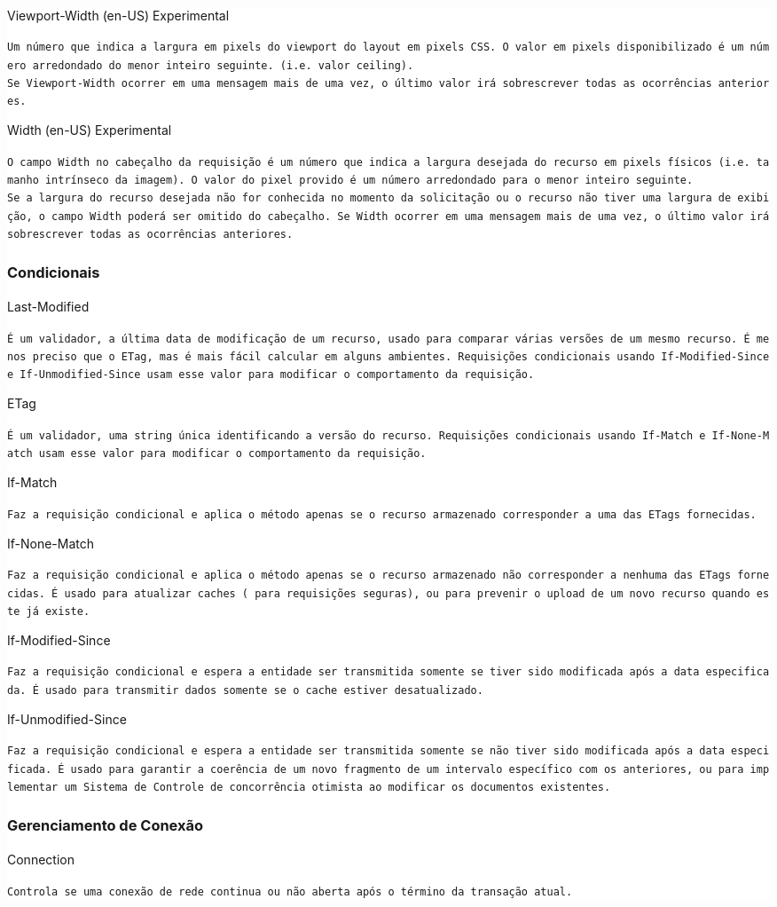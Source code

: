 Viewport-Width (en-US) Experimental

    Um número que indica a largura em pixels do viewport do layout em pixels CSS. O valor em pixels disponibilizado é um número arredondado do menor inteiro seguinte. (i.e. valor ceiling).
    Se Viewport-Width ocorrer em uma mensagem mais de uma vez, o último valor irá sobrescrever todas as ocorrências anteriores.

Width (en-US) Experimental

    O campo Width no cabeçalho da requisição é um número que indica a largura desejada do recurso em pixels físicos (i.e. tamanho intrínseco da imagem). O valor do pixel provido é um número arredondado para o menor inteiro seguinte.
    Se a largura do recurso desejada não for conhecida no momento da solicitação ou o recurso não tiver uma largura de exibição, o campo Width poderá ser omitido do cabeçalho. Se Width ocorrer em uma mensagem mais de uma vez, o último valor irá sobrescrever todas as ocorrências anteriores.

### Condicionais

Last-Modified

    É um validador, a última data de modificação de um recurso, usado para comparar várias versões de um mesmo recurso. É menos preciso que o ETag, mas é mais fácil calcular em alguns ambientes. Requisições condicionais usando If-Modified-Since e If-Unmodified-Since usam esse valor para modificar o comportamento da requisição.

ETag

    É um validador, uma string única identificando a versão do recurso. Requisições condicionais usando If-Match e If-None-Match usam esse valor para modificar o comportamento da requisição.

If-Match

    Faz a requisição condicional e aplica o método apenas se o recurso armazenado corresponder a uma das ETags fornecidas.

If-None-Match

    Faz a requisição condicional e aplica o método apenas se o recurso armazenado não corresponder a nenhuma das ETags fornecidas. É usado para atualizar caches ( para requisições seguras), ou para prevenir o upload de um novo recurso quando este já existe.

If-Modified-Since

    Faz a requisição condicional e espera a entidade ser transmitida somente se tiver sido modificada após a data especificada. É usado para transmitir dados somente se o cache estiver desatualizado.

If-Unmodified-Since

    Faz a requisição condicional e espera a entidade ser transmitida somente se não tiver sido modificada após a data especificada. É usado para garantir a coerência de um novo fragmento de um intervalo específico com os anteriores, ou para implementar um Sistema de Controle de concorrência otimista ao modificar os documentos existentes.

### Gerenciamento de Conexão

Connection

    Controla se uma conexão de rede continua ou não aberta após o término da transação atual.
